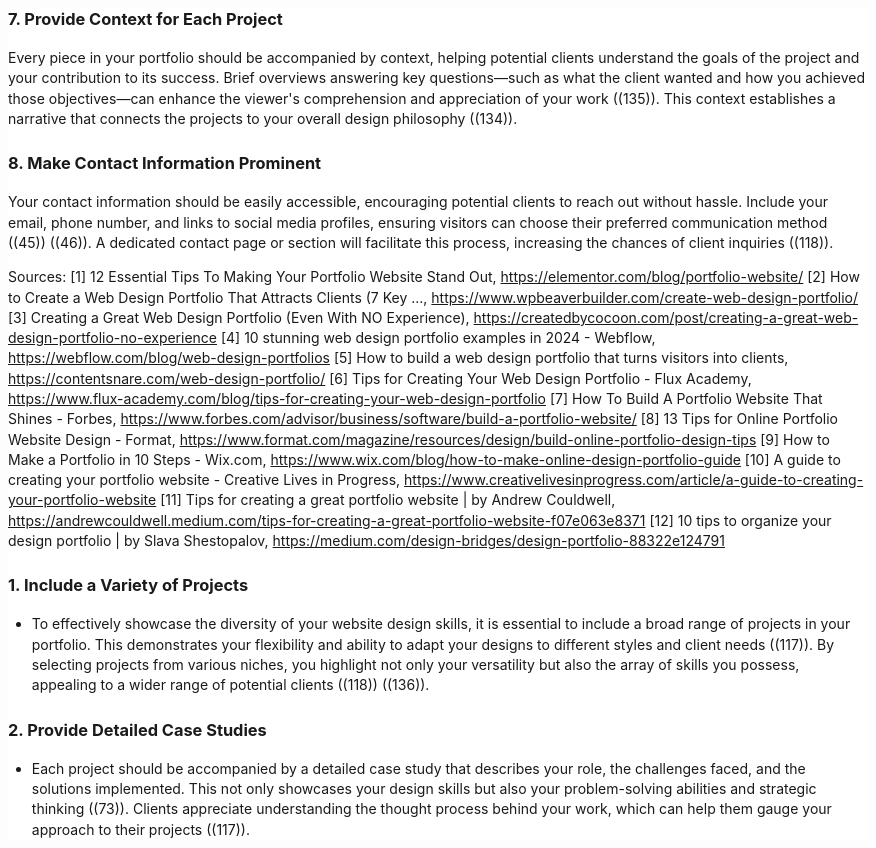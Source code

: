 ### 7. Provide Context for Each Project
Every piece in your portfolio should be accompanied by context, helping potential clients understand the goals of the project and your contribution to its success. Brief overviews answering key questions—such as what the client wanted and how you achieved those objectives—can enhance the viewer's comprehension and appreciation of your work ((135)). This context establishes a narrative that connects the projects to your overall design philosophy ((134)).

### 8. Make Contact Information Prominent
Your contact information should be easily accessible, encouraging potential clients to reach out without hassle. Include your email, phone number, and links to social media profiles, ensuring visitors can choose their preferred communication method ((45)) ((46)). A dedicated contact page or section will facilitate this process, increasing the chances of client inquiries ((118)).

Sources: 
[1] 12 Essential Tips To Making Your Portfolio Website Stand Out, https://elementor.com/blog/portfolio-website/
[2] How to Create a Web Design Portfolio That Attracts Clients (7 Key ..., https://www.wpbeaverbuilder.com/create-web-design-portfolio/
[3] Creating a Great Web Design Portfolio (Even With NO Experience), https://createdbycocoon.com/post/creating-a-great-web-design-portfolio-no-experience
[4] 10 stunning web design portfolio examples in 2024 - Webflow, https://webflow.com/blog/web-design-portfolios
[5] How to build a web design portfolio that turns visitors into clients, https://contentsnare.com/web-design-portfolio/
[6] Tips for Creating Your Web Design Portfolio - Flux Academy, https://www.flux-academy.com/blog/tips-for-creating-your-web-design-portfolio
[7] How To Build A Portfolio Website That Shines - Forbes, https://www.forbes.com/advisor/business/software/build-a-portfolio-website/
[8] 13 Tips for Online Portfolio Website Design - Format, https://www.format.com/magazine/resources/design/build-online-portfolio-design-tips
[9] How to Make a Portfolio in 10 Steps - Wix.com, https://www.wix.com/blog/how-to-make-online-design-portfolio-guide
[10] A guide to creating your portfolio website - Creative Lives in Progress, https://www.creativelivesinprogress.com/article/a-guide-to-creating-your-portfolio-website
[11] Tips for creating a great portfolio website | by Andrew Couldwell, https://andrewcouldwell.medium.com/tips-for-creating-a-great-portfolio-website-f07e063e8371
[12] 10 tips to organize your design portfolio | by Slava Shestopalov, https://medium.com/design-bridges/design-portfolio-88322e124791


### 1. Include a Variety of Projects
- To effectively showcase the diversity of your website design skills, it is essential to include a broad range of projects in your portfolio. This demonstrates your flexibility and ability to adapt your designs to different styles and client needs ((117)). By selecting projects from various niches, you highlight not only your versatility but also the array of skills you possess, appealing to a wider range of potential clients ((118)) ((136)).

### 2. Provide Detailed Case Studies
- Each project should be accompanied by a detailed case study that describes your role, the challenges faced, and the solutions implemented. This not only showcases your design skills but also your problem-solving abilities and strategic thinking ((73)). Clients appreciate understanding the thought process behind your work, which can help them gauge your approach to their projects ((117)).
